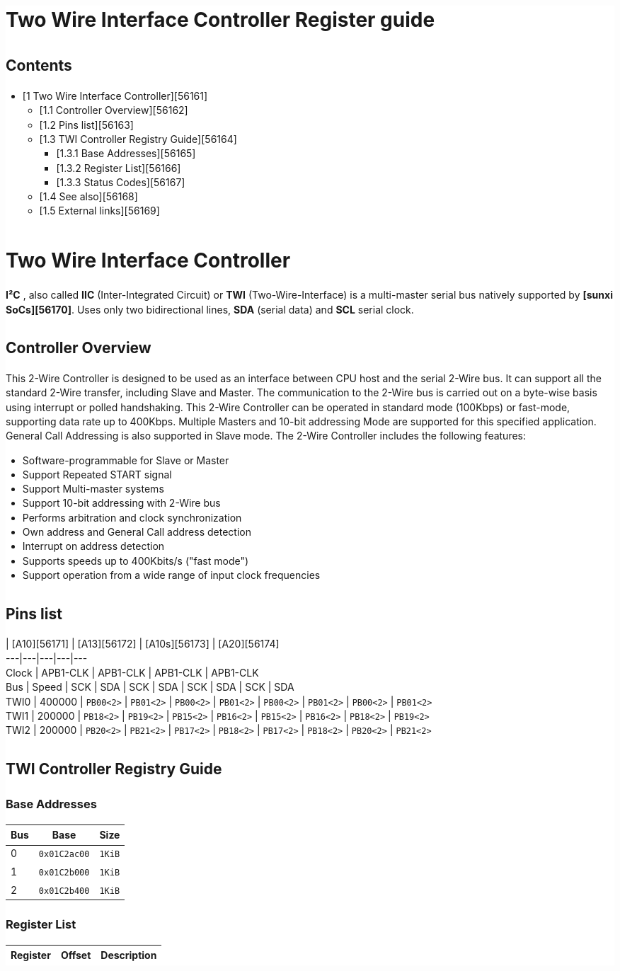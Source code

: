 # Two Wire Interface Controller Register guide
## Contents
  * [1 Two Wire Interface Controller][56161]
    * [1.1 Controller Overview][56162]
    * [1.2 Pins list][56163]
    * [1.3 TWI Controller Registry Guide][56164]
      * [1.3.1 Base Addresses][56165]
      * [1.3.2 Register List][56166]
      * [1.3.3 Status Codes][56167]
    * [1.4 See also][56168]
    * [1.5 External links][56169]

# Two Wire Interface Controller
**I²C** , also called **IIC** (Inter-Integrated Circuit) or **TWI** (Two-Wire-Interface) is a multi-master serial bus natively supported by **[sunxi SoCs][56170]**. Uses only two bidirectional lines, **SDA** (serial data) and **SCL** serial clock. 
## Controller Overview
This 2-Wire Controller is designed to be used as an interface between CPU host and the serial 2-Wire bus. It can support all the standard 2-Wire transfer, including Slave and Master. The communication to the 2-Wire bus is carried out on a byte-wise basis using interrupt or polled handshaking. This 2-Wire Controller can be operated in standard mode (100Kbps) or fast-mode, supporting data rate up to 400Kbps. Multiple Masters and 10-bit addressing Mode are supported for this specified application. General Call Addressing is also supported in Slave mode. 
The 2-Wire Controller includes the following features: 
  * Software-programmable for Slave or Master
  * Support Repeated START signal
  * Support Multi-master systems
  * Support 10-bit addressing with 2-Wire bus
  * Performs arbitration and clock synchronization
  * Own address and General Call address detection
  * Interrupt on address detection
  * Supports speeds up to 400Kbits/s ("fast mode")
  * Support operation from a wide range of input clock frequencies

## Pins list
| [A10][56171] | [A13][56172] | [A10s][56173] | [A20][56174]  
---|---|---|---|---  
Clock  | APB1-CLK  | APB1-CLK  | APB1-CLK  | APB1-CLK   
Bus  | Speed  | SCK | SDA  | SCK | SDA  | SCK | SDA  | SCK | SDA   
TWI0  | 400000  | `PB00<2>` | `PB01<2>` | `PB00<2>` | `PB01<2>` | `PB00<2>` | `PB01<2>` | `PB00<2>` | `PB01<2>`  
TWI1  | 200000  | `PB18<2>` | `PB19<2>` | `PB15<2>` | `PB16<2>` | `PB15<2>` | `PB16<2>` | `PB18<2>` | `PB19<2>`  
TWI2  | 200000  | `PB20<2>` | `PB21<2>` | `PB17<2>` | `PB18<2>` | `PB17<2>` | `PB18<2>` | `PB20<2>` | `PB21<2>`  
## TWI Controller Registry Guide
### Base Addresses
Bus | Base | Size   
---|---|---  
0 | `0x01C2ac00` | `1KiB`  
1 | `0x01C2b000` | `1KiB`  
2 | `0x01C2b400` | `1KiB`  
### Register List
Register | Offset | Description   
---|---|---  